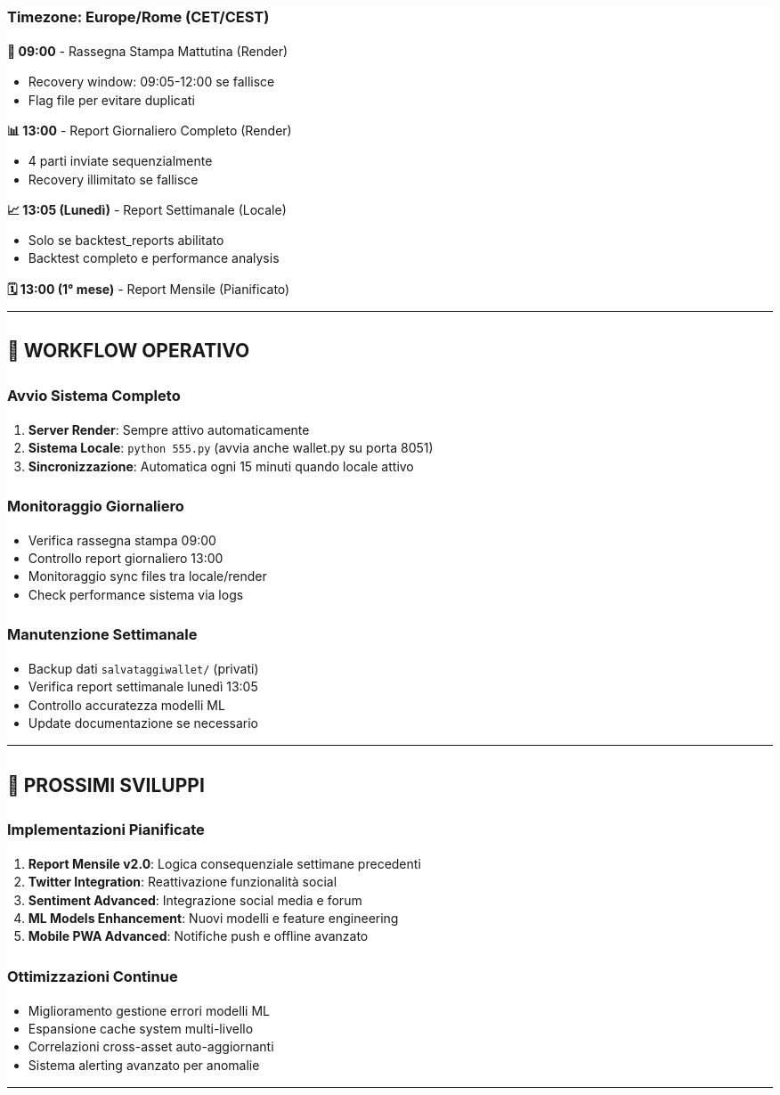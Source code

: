 ### **Timezone**: Europe/Rome (CET/CEST)

**🌅 09:00** - Rassegna Stampa Mattutina (Render)
- Recovery window: 09:05-12:00 se fallisce
- Flag file per evitare duplicati

**📊 13:00** - Report Giornaliero Completo (Render)  
- 4 parti inviate sequenzialmente
- Recovery illimitato se fallisce

**📈 13:05 (Lunedì)** - Report Settimanale (Locale)
- Solo se backtest_reports abilitato
- Backtest completo e performance analysis

**🗓️ 13:00 (1° mese)** - Report Mensile (Pianificato)

---

## 🔄 WORKFLOW OPERATIVO

### **Avvio Sistema Completo**
1. **Server Render**: Sempre attivo automaticamente
2. **Sistema Locale**: `python 555.py` (avvia anche wallet.py su porta 8051)
3. **Sincronizzazione**: Automatica ogni 15 minuti quando locale attivo

### **Monitoraggio Giornaliero**
- Verifica rassegna stampa 09:00
- Controllo report giornaliero 13:00  
- Monitoraggio sync files tra locale/render
- Check performance sistema via logs

### **Manutenzione Settimanale**
- Backup dati `salvataggiwallet/` (privati)
- Verifica report settimanale lunedì 13:05
- Controllo accuratezza modelli ML
- Update documentazione se necessario

---

## 🚀 PROSSIMI SVILUPPI

### **Implementazioni Pianificate**
1. **Report Mensile v2.0**: Logica consequenziale settimane precedenti
2. **Twitter Integration**: Reattivazione funzionalità social
3. **Sentiment Advanced**: Integrazione social media e forum
4. **ML Models Enhancement**: Nuovi modelli e feature engineering
5. **Mobile PWA Advanced**: Notifiche push e offline avanzato

### **Ottimizzazioni Continue**
- Miglioramento gestione errori modelli ML
- Espansione cache system multi-livello  
- Correlazioni cross-asset auto-aggiornanti
- Sistema alerting avanzato per anomalie

---